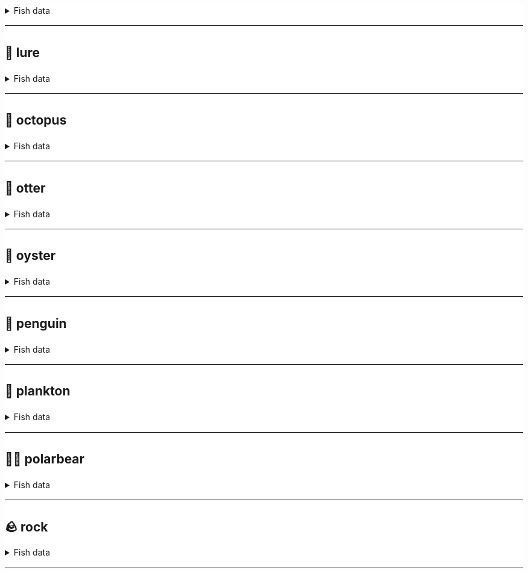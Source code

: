 <details><summary>Fish data</summary></details>

---------------

## 🎏 lure

<details><summary>Fish data</summary></details>

---------------

## 🐙 octopus

<details><summary>Fish data</summary></details>

---------------

## 🦦 otter

<details><summary>Fish data</summary></details>

---------------

## 🦪 oyster

<details><summary>Fish data</summary></details>

---------------

## 🐧 penguin

<details><summary>Fish data</summary></details>

---------------

## 🦠 plankton

<details><summary>Fish data</summary></details>

---------------

## 🐻‍❄ polarbear

<details><summary>Fish data</summary></details>

---------------

## 🪨 rock

<details><summary>Fish data</summary></details>

---------------
